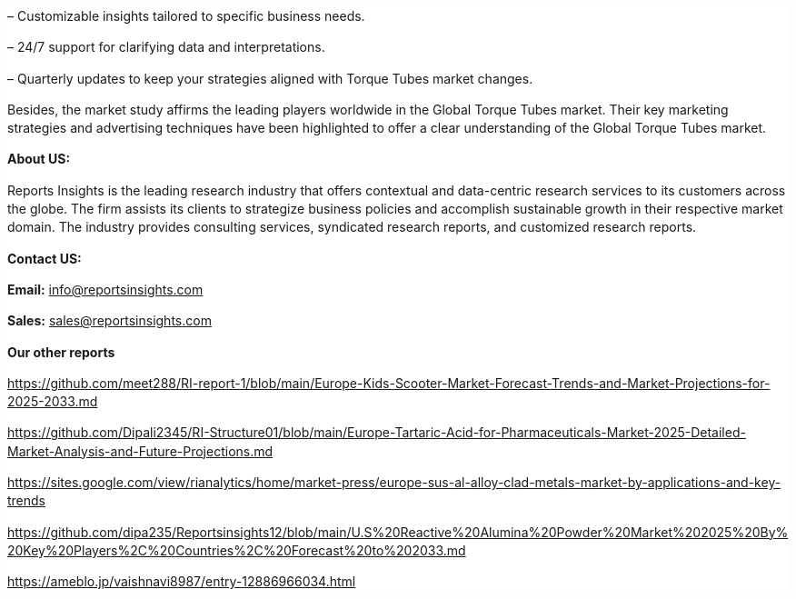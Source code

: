 – Customizable insights tailored to specific business needs.

– 24/7 support for clarifying data and interpretations.

– Quarterly updates to keep your strategies aligned with Torque Tubes market changes.

Besides, the market study affirms the leading players worldwide in the Global Torque Tubes market. Their key marketing strategies and advertising techniques have been highlighted to offer a clear understanding of the Global Torque Tubes market.

<strong><strong>About US</strong>:</strong>

Reports Insights is the leading research industry that offers contextual and data-centric research services to its customers across the globe. The firm assists its clients to strategize business policies and accomplish sustainable growth in their respective market domain. The industry provides consulting services, syndicated research reports, and customized research reports.

<strong>Contact US:</strong>

<p class=><b>Email:</b> <a href=mailto:info@reportsinsights.com>info@reportsinsights.com</a></p>
<p class=><b>Sales:</b> <a href=mailto:sales@reportsinsights.com>sales@reportsinsights.com</a></p>

<strong>Our other reports</strong>

<a href=https://github.com/meet288/RI-report-1/blob/main/Europe-Kids-Scooter-Market-Forecast-Trends-and-Market-Projections-for-2025-2033.md>https://github.com/meet288/RI-report-1/blob/main/Europe-Kids-Scooter-Market-Forecast-Trends-and-Market-Projections-for-2025-2033.md</a>

<a href=https://github.com/Dipali2345/RI-Structure01/blob/main/Europe-Tartaric-Acid-for-Pharmaceuticals-Market-2025-Detailed-Market-Analysis-and-Future-Projections.md>https://github.com/Dipali2345/RI-Structure01/blob/main/Europe-Tartaric-Acid-for-Pharmaceuticals-Market-2025-Detailed-Market-Analysis-and-Future-Projections.md</a>

<a href=https://sites.google.com/view/rianalytics/home/market-press/europe-sus-al-alloy-clad-metals-market-by-applications-and-key-trends>https://sites.google.com/view/rianalytics/home/market-press/europe-sus-al-alloy-clad-metals-market-by-applications-and-key-trends</a>

<a href=https://github.com/dipa235/Reportsinsights12/blob/main/U.S%20Reactive%20Alumina%20Powder%20Market%202025%20By%20Key%20Players%2C%20Countries%2C%20Forecast%20to%202033.md>https://github.com/dipa235/Reportsinsights12/blob/main/U.S%20Reactive%20Alumina%20Powder%20Market%202025%20By%20Key%20Players%2C%20Countries%2C%20Forecast%20to%202033.md</a>

<a href=https://ameblo.jp/vaishnavi8987/entry-12886966034.html>https://ameblo.jp/vaishnavi8987/entry-12886966034.html</a>
